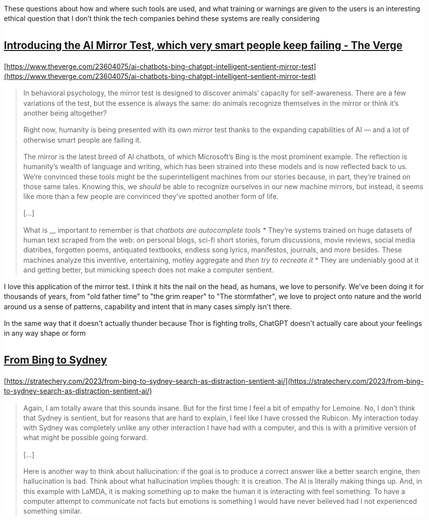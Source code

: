 These questions about how and where such tools are used, and what training or warnings are given to the users is an interesting ethical question that I don’t think the tech companies behind these systems are really considering 


## [Introducing the AI Mirror Test, which very smart people keep failing - The Verge ](https://www.theverge.com/23604075/ai-chatbots-bing-chatgpt-intelligent-sentient-mirror-test)

[https://www.theverge.com/23604075/ai-chatbots-bing-chatgpt-intelligent-sentient-mirror-test](https://www.theverge.com/23604075/ai-chatbots-bing-chatgpt-intelligent-sentient-mirror-test)

> In behavioral psychology, the mirror test is designed to discover animals’ capacity for self-awareness. There are a few variations of the test, but the essence is always the same: do animals recognize themselves in the mirror or think it’s another being altogether?
> 
> Right now, humanity is being presented with its _own_ mirror test thanks to the expanding capabilities of AI — and a lot of otherwise smart people are failing it.
> 
> The mirror is the latest breed of AI chatbots, of which Microsoft’s Bing is the most prominent example. The reflection is humanity’s wealth of language and writing, which has been strained into these models and is now reflected back to us. We’re convinced these tools might be the superintelligent machines from our stories because, in part, they’re trained on those same tales. Knowing this, we _should_ be able to recognize ourselves in our new machine mirrors, but instead, it seems like more than a few people are convinced they’ve spotted another form of life.
> 
> […]
> 
> What is __ important to remember is that _chatbots are autocomplete tools_ * They’re systems trained on huge datasets of human text scraped from the web: on personal blogs, sci-fi short stories, forum discussions, movie reviews, social media diatribes, forgotten poems, antiquated textbooks, endless song lyrics, manifestos, journals, and more besides. These machines analyze this inventive, entertaining, motley aggregate and _then try to recreate it_ * They are undeniably good at it and getting better, but mimicking speech does not make a computer sentient. 


I love this application of the mirror test.  I think it hits the nail on the head, as humans, we love to personify.  We've been doing it for thousands of years, from "old father time" to "the grim reaper" to "The stormfather", we love to project onto nature and the world around us a sense of patterns, capability and intent that in many cases simply isn't there.  

In the same way that it doesn't actually thunder because Thor is fighting trolls, ChatGPT doesn't actually care about your feelings in any way shape or form


## [From Bing to Sydney ](https://stratechery.com/2023/from-bing-to-sydney-search-as-distraction-sentient-ai/)

[https://stratechery.com/2023/from-bing-to-sydney-search-as-distraction-sentient-ai/](https://stratechery.com/2023/from-bing-to-sydney-search-as-distraction-sentient-ai/)

> Again, I am totally aware that this sounds insane. But for the first time I feel a bit of empathy for Lemoine. No, I don’t think that Sydney is sentient, but for reasons that are hard to explain, I feel like I have crossed the Rubicon. My interaction today with Sydney was completely unlike any other interaction I have had with a computer, and this is with a primitive version of what might be possible going forward.
> 
> […]
> 
> Here is another way to think about hallucination: if the goal is to produce a correct answer like a better search engine, then hallucination is bad. Think about what hallucination implies though: it is creation. The AI is literally making things up. And, in this example with LaMDA, it is making something up to make the human it is interacting with feel something. To have a computer attempt to communicate not facts but emotions is something I would have never believed had I not experienced something similar. 

